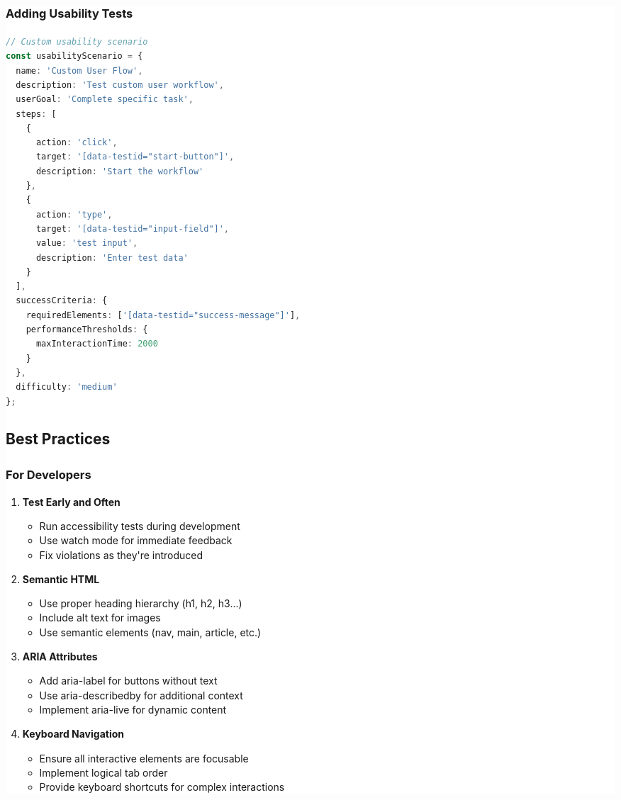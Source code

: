 ### Adding Usability Tests

```typescript
// Custom usability scenario
const usabilityScenario = {
  name: 'Custom User Flow',
  description: 'Test custom user workflow',
  userGoal: 'Complete specific task',
  steps: [
    {
      action: 'click',
      target: '[data-testid="start-button"]',
      description: 'Start the workflow'
    },
    {
      action: 'type',
      target: '[data-testid="input-field"]',
      value: 'test input',
      description: 'Enter test data'
    }
  ],
  successCriteria: {
    requiredElements: ['[data-testid="success-message"]'],
    performanceThresholds: {
      maxInteractionTime: 2000
    }
  },
  difficulty: 'medium'
};
```

## Best Practices

### For Developers

1. **Test Early and Often**
   - Run accessibility tests during development
   - Use watch mode for immediate feedback
   - Fix violations as they're introduced

2. **Semantic HTML**
   - Use proper heading hierarchy (h1, h2, h3...)
   - Include alt text for images
   - Use semantic elements (nav, main, article, etc.)

3. **ARIA Attributes**
   - Add aria-label for buttons without text
   - Use aria-describedby for additional context
   - Implement aria-live for dynamic content

4. **Keyboard Navigation**
   - Ensure all interactive elements are focusable
   - Implement logical tab order
   - Provide keyboard shortcuts for complex interactions
